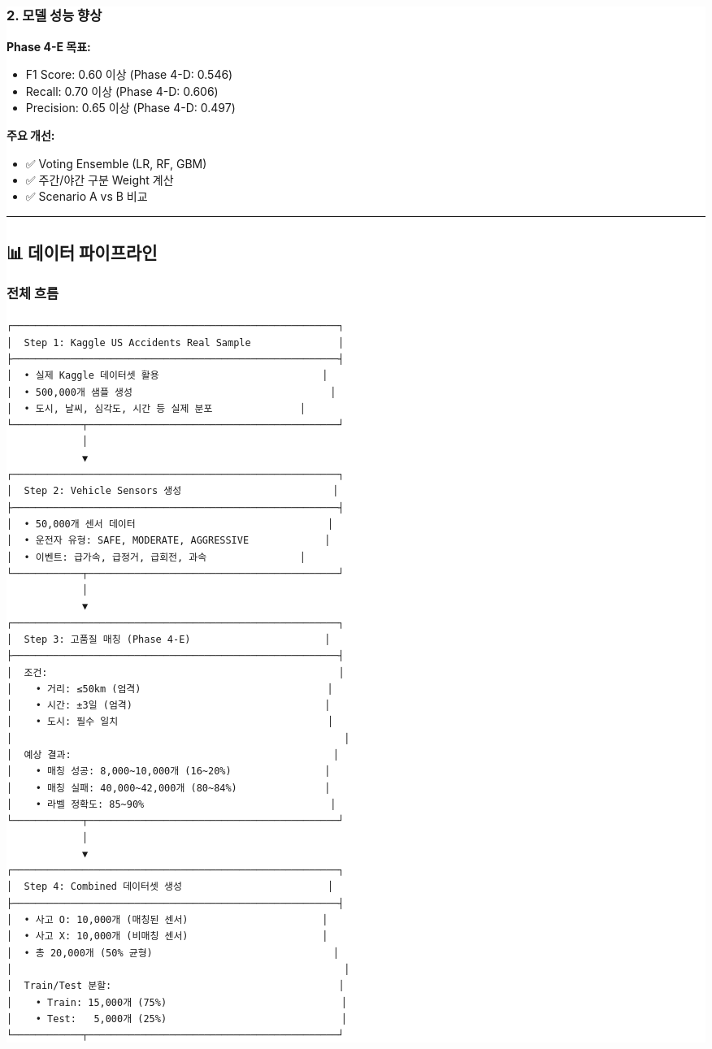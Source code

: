 
### 2. 모델 성능 향상

**Phase 4-E 목표:**
- F1 Score: 0.60 이상 (Phase 4-D: 0.546)
- Recall: 0.70 이상 (Phase 4-D: 0.606)
- Precision: 0.65 이상 (Phase 4-D: 0.497)

**주요 개선:**
- ✅ Voting Ensemble (LR, RF, GBM)
- ✅ 주간/야간 구분 Weight 계산
- ✅ Scenario A vs B 비교

---

## 📊 데이터 파이프라인

### 전체 흐름

```
┌────────────────────────────────────────────────────────┐
│  Step 1: Kaggle US Accidents Real Sample               │
├────────────────────────────────────────────────────────┤
│  • 실제 Kaggle 데이터셋 활용                            │
│  • 500,000개 샘플 생성                                  │
│  • 도시, 날씨, 심각도, 시간 등 실제 분포               │
└────────────┬───────────────────────────────────────────┘
             │
             ▼
┌────────────────────────────────────────────────────────┐
│  Step 2: Vehicle Sensors 생성                          │
├────────────────────────────────────────────────────────┤
│  • 50,000개 센서 데이터                                 │
│  • 운전자 유형: SAFE, MODERATE, AGGRESSIVE             │
│  • 이벤트: 급가속, 급정거, 급회전, 과속                │
└────────────┬───────────────────────────────────────────┘
             │
             ▼
┌────────────────────────────────────────────────────────┐
│  Step 3: 고품질 매칭 (Phase 4-E)                       │
├────────────────────────────────────────────────────────┤
│  조건:                                                  │
│    • 거리: ≤50km (엄격)                                │
│    • 시간: ±3일 (엄격)                                 │
│    • 도시: 필수 일치                                    │
│                                                         │
│  예상 결과:                                             │
│    • 매칭 성공: 8,000~10,000개 (16~20%)                │
│    • 매칭 실패: 40,000~42,000개 (80~84%)               │
│    • 라벨 정확도: 85~90%                                │
└────────────┬───────────────────────────────────────────┘
             │
             ▼
┌────────────────────────────────────────────────────────┐
│  Step 4: Combined 데이터셋 생성                         │
├────────────────────────────────────────────────────────┤
│  • 사고 O: 10,000개 (매칭된 센서)                       │
│  • 사고 X: 10,000개 (비매칭 센서)                       │
│  • 총 20,000개 (50% 균형)                               │
│                                                         │
│  Train/Test 분할:                                       │
│    • Train: 15,000개 (75%)                              │
│    • Test:   5,000개 (25%)                              │
└────────────┬───────────────────────────────────────────┘
```